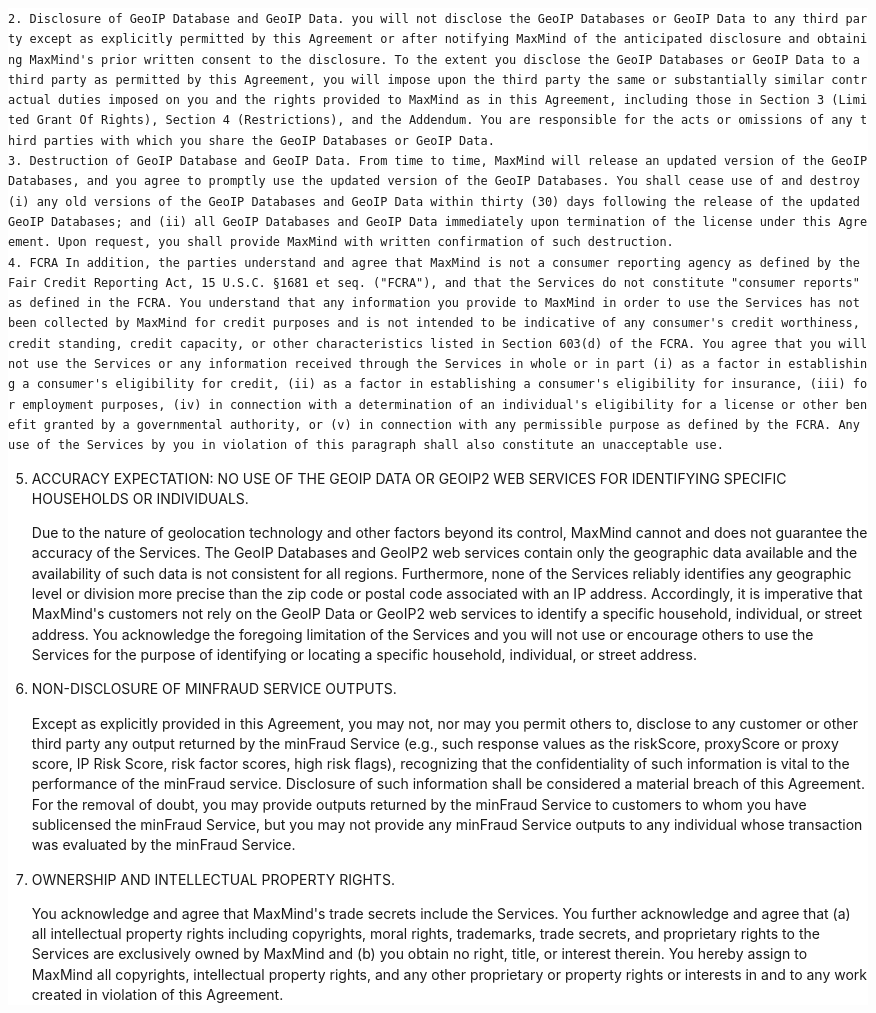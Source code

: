     2. Disclosure of GeoIP Database and GeoIP Data. you will not disclose the GeoIP Databases or GeoIP Data to any third party except as explicitly permitted by this Agreement or after notifying MaxMind of the anticipated disclosure and obtaining MaxMind's prior written consent to the disclosure. To the extent you disclose the GeoIP Databases or GeoIP Data to a third party as permitted by this Agreement, you will impose upon the third party the same or substantially similar contractual duties imposed on you and the rights provided to MaxMind as in this Agreement, including those in Section 3 (Limited Grant Of Rights), Section 4 (Restrictions), and the Addendum. You are responsible for the acts or omissions of any third parties with which you share the GeoIP Databases or GeoIP Data.
    3. Destruction of GeoIP Database and GeoIP Data. From time to time, MaxMind will release an updated version of the GeoIP Databases, and you agree to promptly use the updated version of the GeoIP Databases. You shall cease use of and destroy (i) any old versions of the GeoIP Databases and GeoIP Data within thirty (30) days following the release of the updated GeoIP Databases; and (ii) all GeoIP Databases and GeoIP Data immediately upon termination of the license under this Agreement. Upon request, you shall provide MaxMind with written confirmation of such destruction.
    4. FCRA In addition, the parties understand and agree that MaxMind is not a consumer reporting agency as defined by the Fair Credit Reporting Act, 15 U.S.C. §1681 et seq. ("FCRA"), and that the Services do not constitute "consumer reports" as defined in the FCRA. You understand that any information you provide to MaxMind in order to use the Services has not been collected by MaxMind for credit purposes and is not intended to be indicative of any consumer's credit worthiness, credit standing, credit capacity, or other characteristics listed in Section 603(d) of the FCRA. You agree that you will not use the Services or any information received through the Services in whole or in part (i) as a factor in establishing a consumer's eligibility for credit, (ii) as a factor in establishing a consumer's eligibility for insurance, (iii) for employment purposes, (iv) in connection with a determination of an individual's eligibility for a license or other benefit granted by a governmental authority, or (v) in connection with any permissible purpose as defined by the FCRA. Any use of the Services by you in violation of this paragraph shall also constitute an unacceptable use.
5. ACCURACY EXPECTATION: NO USE OF THE GEOIP DATA OR GEOIP2 WEB SERVICES FOR IDENTIFYING SPECIFIC HOUSEHOLDS OR INDIVIDUALS.
    
    Due to the nature of geolocation technology and other factors beyond its control, MaxMind cannot and does not guarantee the accuracy of the Services. The GeoIP Databases and GeoIP2 web services contain only the geographic data available and the availability of such data is not consistent for all regions. Furthermore, none of the Services reliably identifies any geographic level or division more precise than the zip code or postal code associated with an IP address. Accordingly, it is imperative that MaxMind's customers not rely on the GeoIP Data or GeoIP2 web services to identify a specific household, individual, or street address. You acknowledge the foregoing limitation of the Services and you will not use or encourage others to use the Services for the purpose of identifying or locating a specific household, individual, or street address.
    
6. NON-DISCLOSURE OF MINFRAUD SERVICE OUTPUTS.
    
    Except as explicitly provided in this Agreement, you may not, nor may you permit others to, disclose to any customer or other third party any output returned by the minFraud Service (e.g., such response values as the riskScore, proxyScore or proxy score, IP Risk Score, risk factor scores, high risk flags), recognizing that the confidentiality of such information is vital to the performance of the minFraud service. Disclosure of such information shall be considered a material breach of this Agreement. For the removal of doubt, you may provide outputs returned by the minFraud Service to customers to whom you have sublicensed the minFraud Service, but you may not provide any minFraud Service outputs to any individual whose transaction was evaluated by the minFraud Service.
    
7. OWNERSHIP AND INTELLECTUAL PROPERTY RIGHTS.
    
    You acknowledge and agree that MaxMind's trade secrets include the Services. You further acknowledge and agree that (a) all intellectual property rights including copyrights, moral rights, trademarks, trade secrets, and proprietary rights to the Services are exclusively owned by MaxMind and (b) you obtain no right, title, or interest therein. You hereby assign to MaxMind all copyrights, intellectual property rights, and any other proprietary or property rights or interests in and to any work created in violation of this Agreement.
    